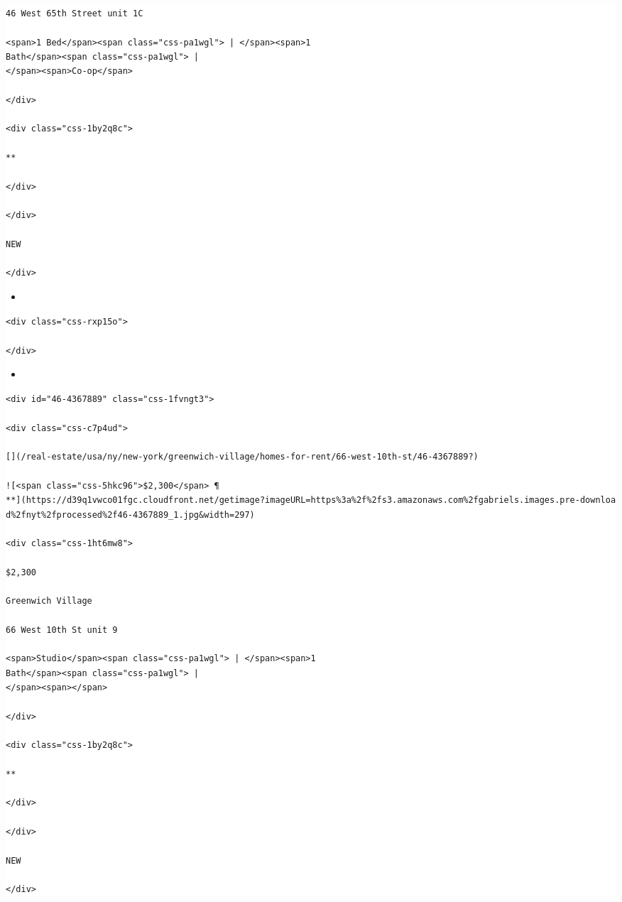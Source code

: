     46 West 65th Street unit 1C
    
    <span>1 Bed</span><span class="css-pa1wgl"> | </span><span>1
    Bath</span><span class="css-pa1wgl"> |
    </span><span>Co-op</span>
    
    </div>
    
    <div class="css-1by2q8c">
    
    **
    
    </div>
    
    </div>
    
    NEW
    
    </div>

  - 
    
    <div class="css-rxp15o">
    
    </div>

  - 
    
    <div id="46-4367889" class="css-1fvngt3">
    
    <div class="css-c7p4ud">
    
    [](/real-estate/usa/ny/new-york/greenwich-village/homes-for-rent/66-west-10th-st/46-4367889?)
    
    ![<span class="css-5hkc96">$2,300</span> ¶
    **](https://d39q1vwco01fgc.cloudfront.net/getimage?imageURL=https%3a%2f%2fs3.amazonaws.com%2fgabriels.images.pre-download%2fnyt%2fprocessed%2f46-4367889_1.jpg&width=297)
    
    <div class="css-1ht6mw8">
    
    $2,300
    
    Greenwich Village
    
    66 West 10th St unit 9
    
    <span>Studio</span><span class="css-pa1wgl"> | </span><span>1
    Bath</span><span class="css-pa1wgl"> |
    </span><span></span>
    
    </div>
    
    <div class="css-1by2q8c">
    
    **
    
    </div>
    
    </div>
    
    NEW
    
    </div>
